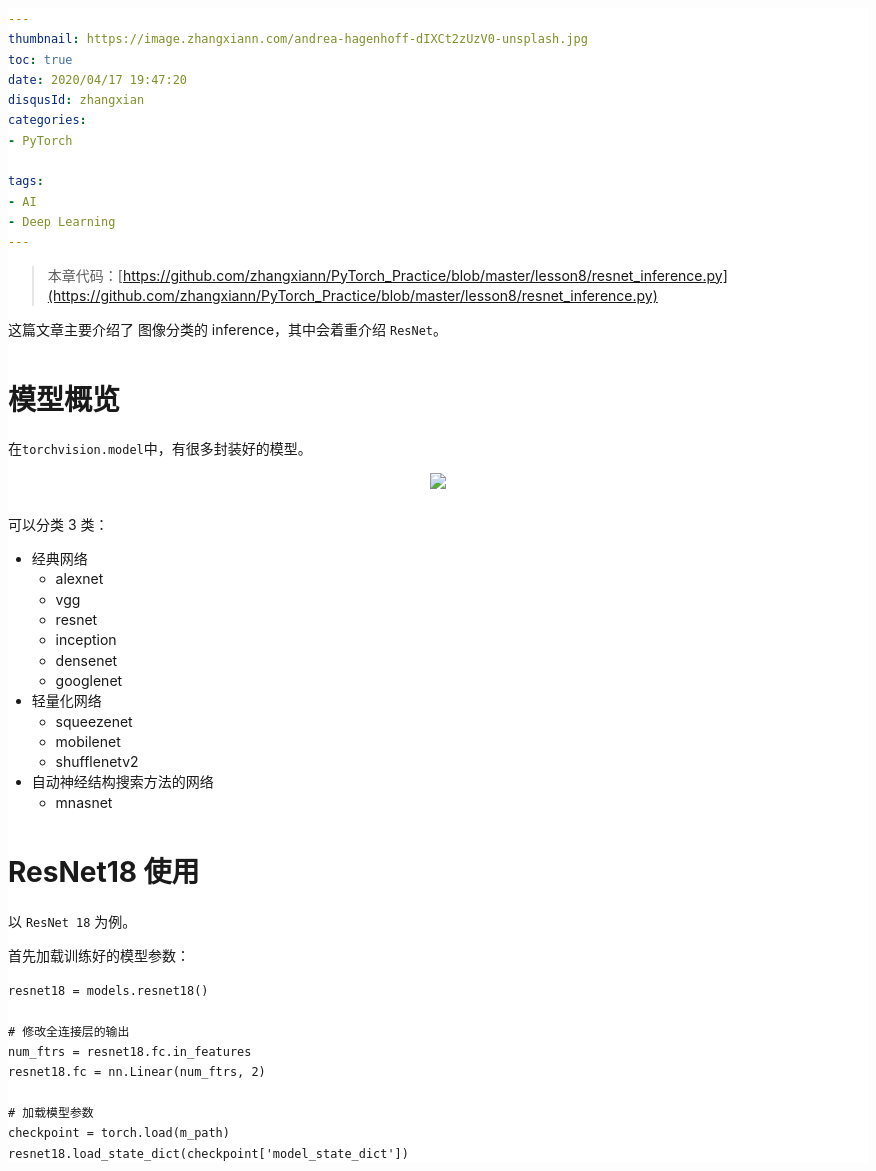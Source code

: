 ```yaml
---
thumbnail: https://image.zhangxiann.com/andrea-hagenhoff-dIXCt2zUzV0-unsplash.jpg
toc: true
date: 2020/04/17 19:47:20
disqusId: zhangxian
categories:
- PyTorch

tags:
- AI
- Deep Learning
---
```


> 本章代码：[https://github.com/zhangxiann/PyTorch_Practice/blob/master/lesson8/resnet_inference.py](https://github.com/zhangxiann/PyTorch_Practice/blob/master/lesson8/resnet_inference.py)

这篇文章主要介绍了 图像分类的 inference，其中会着重介绍 `ResNet`。



# 模型概览

在`torchvision.model`中，有很多封装好的模型。

<div align="center"><img src="https://image.zhangxiann.com/1594134006068.png"/></div><br>
可以分类 3 类：

- 经典网络
  - alexnet
  - vgg
  - resnet
  - inception
  - densenet
  - googlenet
- 轻量化网络
  - squeezenet
  - mobilenet
  - shufflenetv2
- 自动神经结构搜索方法的网络
  - mnasnet





# ResNet18 使用

以 `ResNet 18` 为例。

首先加载训练好的模型参数：

```
resnet18 = models.resnet18()

# 修改全连接层的输出
num_ftrs = resnet18.fc.in_features
resnet18.fc = nn.Linear(num_ftrs, 2)

# 加载模型参数
checkpoint = torch.load(m_path)
resnet18.load_state_dict(checkpoint['model_state_dict'])
```
